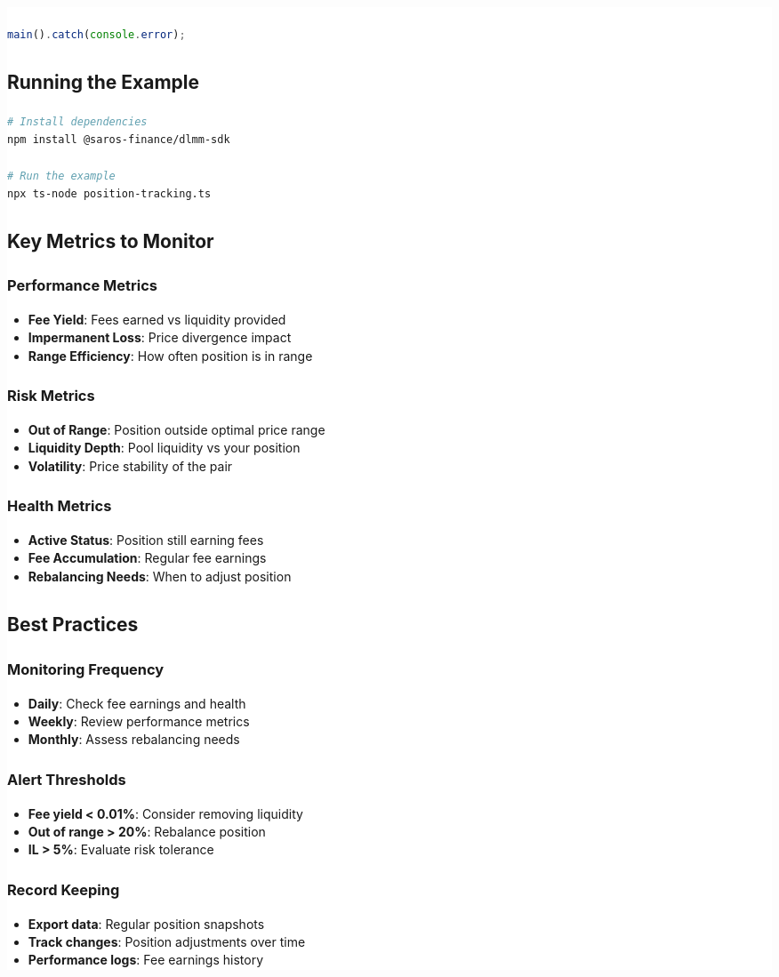 ```typescript

main().catch(console.error);
```

## Running the Example

```bash
# Install dependencies
npm install @saros-finance/dlmm-sdk

# Run the example
npx ts-node position-tracking.ts
```

## Key Metrics to Monitor

### Performance Metrics
- **Fee Yield**: Fees earned vs liquidity provided
- **Impermanent Loss**: Price divergence impact
- **Range Efficiency**: How often position is in range

### Risk Metrics
- **Out of Range**: Position outside optimal price range
- **Liquidity Depth**: Pool liquidity vs your position
- **Volatility**: Price stability of the pair

### Health Metrics
- **Active Status**: Position still earning fees
- **Fee Accumulation**: Regular fee earnings
- **Rebalancing Needs**: When to adjust position

## Best Practices

### Monitoring Frequency
- **Daily**: Check fee earnings and health
- **Weekly**: Review performance metrics
- **Monthly**: Assess rebalancing needs

### Alert Thresholds
- **Fee yield < 0.01%**: Consider removing liquidity
- **Out of range > 20%**: Rebalance position
- **IL > 5%**: Evaluate risk tolerance

### Record Keeping
- **Export data**: Regular position snapshots
- **Track changes**: Position adjustments over time
- **Performance logs**: Fee earnings history
